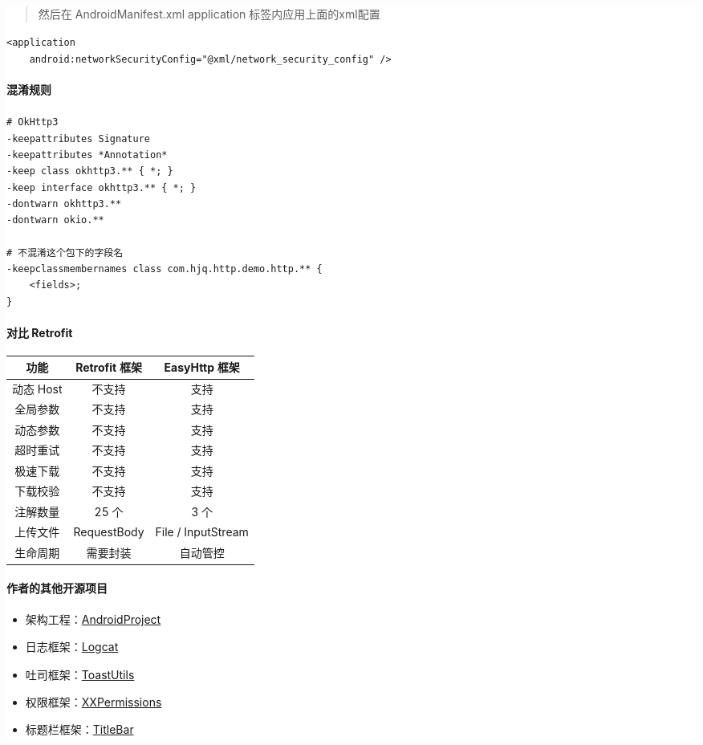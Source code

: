 > 然后在 AndroidManifest.xml application 标签内应用上面的xml配置

	<application
	    android:networkSecurityConfig="@xml/network_security_config" />

#### 混淆规则
	
	# OkHttp3
	-keepattributes Signature
	-keepattributes *Annotation*
	-keep class okhttp3.** { *; }
	-keep interface okhttp3.** { *; }
	-dontwarn okhttp3.**
	-dontwarn okio.**

	# 不混淆这个包下的字段名
    -keepclassmembernames class com.hjq.http.demo.http.** {
        <fields>;
    }
    
#### 对比 Retrofit 

|  功能  | Retrofit 框架  | EasyHttp 框架 |
| :----: | :------: |  :-----: |
|    动态 Host  | 不支持 | 支持 |
|    全局参数   |  不支持  | 支持 |
|    动态参数   |  不支持  | 支持 |
|    超时重试   | 不支持 | 支持 |
|    极速下载   | 不支持 | 支持 |
|    下载校验   | 不支持 | 支持 |
|    注解数量   |  25 个  | 3 个 |
|    上传文件   | RequestBody | File / InputStream |
|    生命周期  |  需要封装  | 自动管控 |

#### 作者的其他开源项目

* 架构工程：[AndroidProject](https://github.com/getActivity/AndroidProject)

* 日志框架：[Logcat](https://github.com/getActivity/Logcat)

* 吐司框架：[ToastUtils](https://github.com/getActivity/ToastUtils)

* 权限框架：[XXPermissions](https://github.com/getActivity/XXPermissions)

* 标题栏框架：[TitleBar](https://github.com/getActivity/TitleBar)
